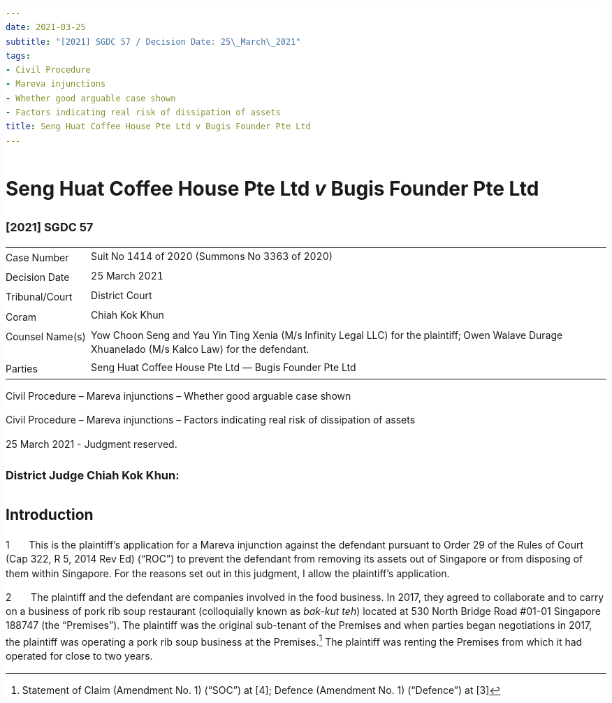 ```yaml
---
date: 2021-03-25
subtitle: "[2021] SGDC 57 / Decision Date: 25\_March\_2021"
tags:
- Civil Procedure
- Mareva injunctions
- Whether good arguable case shown
- Factors indicating real risk of dissipation of assets
title: Seng Huat Coffee House Pte Ltd v Bugis Founder Pte Ltd
---
```

# Seng Huat Coffee House Pte Ltd _v_ Bugis Founder Pte Ltd  

### \[2021\] SGDC 57

<table id="info-table"><tbody><tr class="info-row"><td class="txt-label" style="padding: 4px 0px; white-space: nowrap" valign="top">Case Number</td><td class="txt-body">Suit No 1414 of 2020 (Summons No 3363 of 2020)</td></tr><tr class="info-row"><td class="txt-label" style="padding: 4px 0px; white-space: nowrap" valign="top">Decision Date</td><td class="txt-body">25 March 2021</td></tr><tr class="info-row"><td class="txt-label" style="padding: 4px 0px; white-space: nowrap" valign="top">Tribunal/Court</td><td class="txt-body">District Court</td></tr><tr class="info-row"><td class="txt-label" style="padding: 4px 0px; white-space: nowrap" valign="top">Coram</td><td class="txt-body">Chiah Kok Khun</td></tr><tr class="info-row"><td class="txt-label" style="padding: 4px 0px; white-space: nowrap" valign="top">Counsel Name(s)</td><td class="txt-body">Yow Choon Seng and Yau Yin Ting Xenia (M/s Infinity Legal LLC) for the plaintiff; Owen Walave Durage Xhuanelado (M/s Kalco Law) for the defendant.</td></tr><tr class="info-row"><td class="txt-label" style="padding: 4px 0px; white-space: nowrap" valign="top">Parties</td><td class="txt-body">Seng Huat Coffee House Pte Ltd — Bugis Founder Pte Ltd</td></tr></tbody></table>

Civil Procedure – Mareva injunctions – Whether good arguable case shown

Civil Procedure – Mareva injunctions – Factors indicating real risk of dissipation of assets

25 March 2021 - Judgment reserved.

### District Judge Chiah Kok Khun:

## Introduction

1       This is the plaintiff’s application for a Mareva injunction against the defendant pursuant to Order 29 of the Rules of Court (Cap 322, R 5, 2014 Rev Ed) (“ROC”) to prevent the defendant from removing its assets out of Singapore or from disposing of them within Singapore. For the reasons set out in this judgment, I allow the plaintiff’s application.

2       The plaintiff and the defendant are companies involved in the food business. In 2017, they agreed to collaborate and to carry on a business of pork rib soup restaurant (colloquially known as _bak-kut teh_) located at 530 North Bridge Road #01-01 Singapore 188747 (the “Premises”). The plaintiff was the original sub-tenant of the Premises and when parties began negotiations in 2017, the plaintiff was operating a pork rib soup business at the Premises.[^1] The plaintiff was renting the Premises from which it had operated for close to two years.


[^1]: Statement of Claim (Amendment No. 1) (“SOC”) at \[4\]; Defence (Amendment No. 1) (“Defence”) at \[3\]
[^2]: SOC at \[5\] and \[9\]; Defence at \[6\]
[^3]: Plaintiff’s written submissions dated 9 November 2020 at \[5\]-\[8\]
[^4]: SOC at \[5\]; Defence at \[9\]
[^5]: SOC at \[11\]; Defence at \[11\]
[^6]: Defence at \[11\].